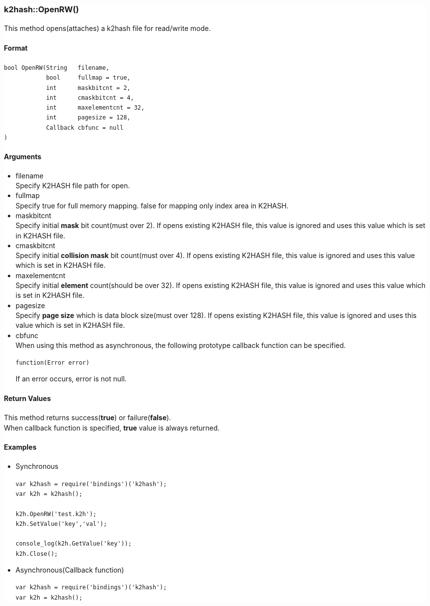 ### <a name="K2HASH-OPENRW"> k2hash::OpenRW()
This method opens(attaches) a k2hash file for read/write mode.  

#### Format
```
bool OpenRW(String   filename,
            bool     fullmap = true, 
            int      maskbitcnt = 2, 
            int      cmaskbitcnt = 4, 
            int      maxelementcnt = 32, 
            int      pagesize = 128,
            Callback cbfunc = null
)
```

#### Arguments
- filename  
  Specify K2HASH file path for open.
- fullmap  
  Specify true for full memory mapping. false for mapping only index area in K2HASH.
- maskbitcnt  
  Specify initial **mask** bit count(must over 2).
  If opens existing K2HASH file, this value is ignored and uses this value which is set in K2HASH file.
- cmaskbitcnt  
  Specify initial **collision mask** bit count(must over 4).
  If opens existing K2HASH file, this value is ignored and uses this value which is set in K2HASH file.
- maxelementcnt  
  Specify initial **element** count(should be over 32).
  If opens existing K2HASH file, this value is ignored and uses this value which is set in K2HASH file.
- pagesize  
  Specify **page size** which is data block size(must over 128).
  If opens existing K2HASH file, this value is ignored and uses this value which is set in K2HASH file.
- cbfunc  
  When using this method as asynchronous, the following prototype callback function can be specified.  
  ```
  function(Error error)
  ```
  If an error occurs, error is not null.

#### Return Values
This method returns success(**true**) or failure(**false**).  
When callback function is specified, **true** value is always returned.

#### Examples
- Synchronous  
  ```
  var k2hash = require('bindings')('k2hash');
  var k2h = k2hash();
  
  k2h.OpenRW('test.k2h');
  k2h.SetValue('key','val');
  
  console_log(k2h.GetValue('key'));
  k2h.Close();
  ```
- Asynchronous(Callback function)  
  ```
  var k2hash = require('bindings')('k2hash');
  var k2h = k2hash();
  
  ```